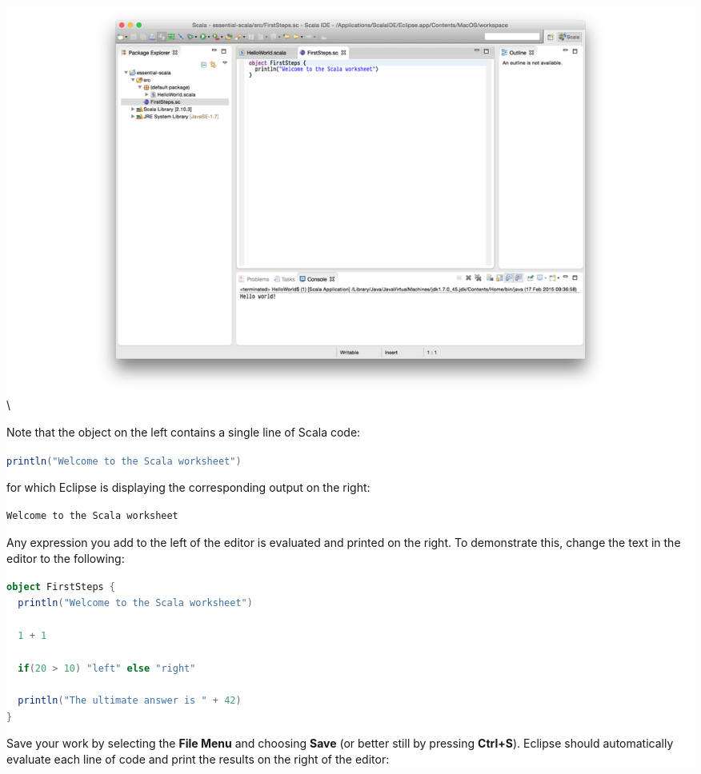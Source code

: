 ![Scala IDE: Empty Scala worksheet](src/pages/getting-started/scala-ide-empty-worksheet.png)\


Note that the object on the left contains a single line of Scala code:

~~~ scala
println("Welcome to the Scala worksheet")
~~~

for which Eclipse is displaying the corresponding output on the right:

~~~
Welcome to the Scala worksheet
~~~

Any expression you add to the left of the editor is evaluated and printed on the right. To demonstrate this, change the text in the editor to the following:

~~~ scala
object FirstSteps {
  println("Welcome to the Scala worksheet")

  1 + 1

  if(20 > 10) "left" else "right"

  println("The ultimate answer is " + 42)
}
~~~

Save your work by selecting the **File Menu** and choosing **Save** (or better still by pressing **Ctrl+S**). Eclipse should automatically evaluate each line of code and print the results on the right of the editor:

